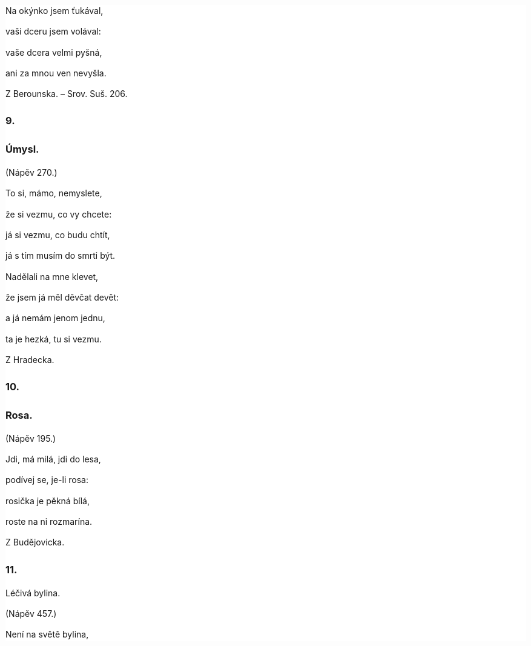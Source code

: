 Na okýnko jsem ťukával,

vaši dceru jsem volával:

vaše dcera velmi pyšná,

ani za mnou ven nevyšla.

Z Berounska. – Srov. Suš. 206.

### 9. 

### Úmysl.

(Nápěv 270.)

To si, mámo, nemyslete,

že si vezmu, co vy chcete:

já si vezmu, co budu chtít,

já s tím musím do smrti být.

</section>

<section>

Nadělali na mne klevet,

že jsem já měl děvčat devět:

a já nemám jenom jednu,

ta je hezká, tu si vezmu.

Z Hradecka.

### 10.

### Rosa.

(Nápěv 195.)

Jdi, má milá, jdi do lesa,

podívej se, je-li rosa:

rosička je pěkná bílá,

roste na ni rozmarína.

Z Budějovicka.

### 11. 

Léčivá bylina.

(Nápěv 457.)

Není na světě bylina,
